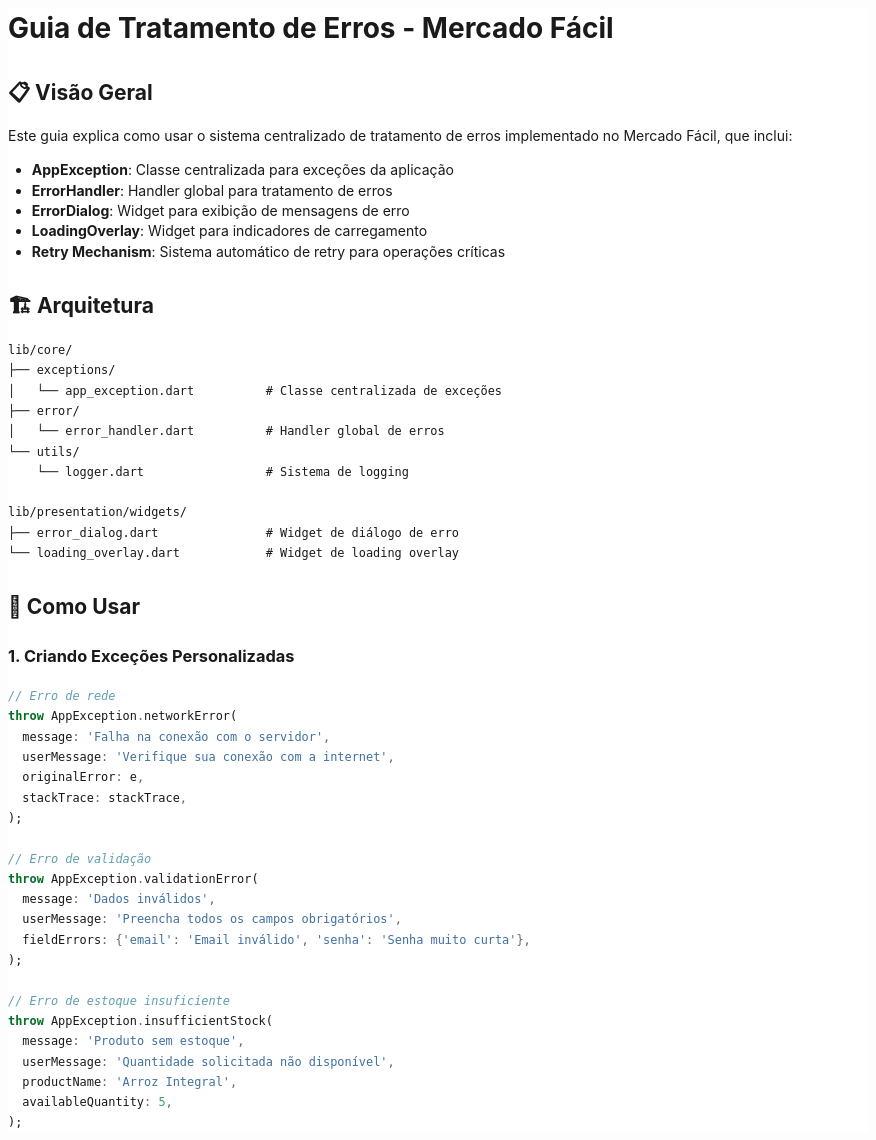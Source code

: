 # Guia de Tratamento de Erros - Mercado Fácil

## 📋 Visão Geral

Este guia explica como usar o sistema centralizado de tratamento de erros implementado no Mercado Fácil, que inclui:

- **AppException**: Classe centralizada para exceções da aplicação
- **ErrorHandler**: Handler global para tratamento de erros
- **ErrorDialog**: Widget para exibição de mensagens de erro
- **LoadingOverlay**: Widget para indicadores de carregamento
- **Retry Mechanism**: Sistema automático de retry para operações críticas

## 🏗️ Arquitetura

```
lib/core/
├── exceptions/
│   └── app_exception.dart          # Classe centralizada de exceções
├── error/
│   └── error_handler.dart          # Handler global de erros
└── utils/
    └── logger.dart                 # Sistema de logging

lib/presentation/widgets/
├── error_dialog.dart               # Widget de diálogo de erro
└── loading_overlay.dart            # Widget de loading overlay
```

## 🚀 Como Usar

### 1. Criando Exceções Personalizadas

```dart
// Erro de rede
throw AppException.networkError(
  message: 'Falha na conexão com o servidor',
  userMessage: 'Verifique sua conexão com a internet',
  originalError: e,
  stackTrace: stackTrace,
);

// Erro de validação
throw AppException.validationError(
  message: 'Dados inválidos',
  userMessage: 'Preencha todos os campos obrigatórios',
  fieldErrors: {'email': 'Email inválido', 'senha': 'Senha muito curta'},
);

// Erro de estoque insuficiente
throw AppException.insufficientStock(
  message: 'Produto sem estoque',
  userMessage: 'Quantidade solicitada não disponível',
  productName: 'Arroz Integral',
  availableQuantity: 5,
);
```
